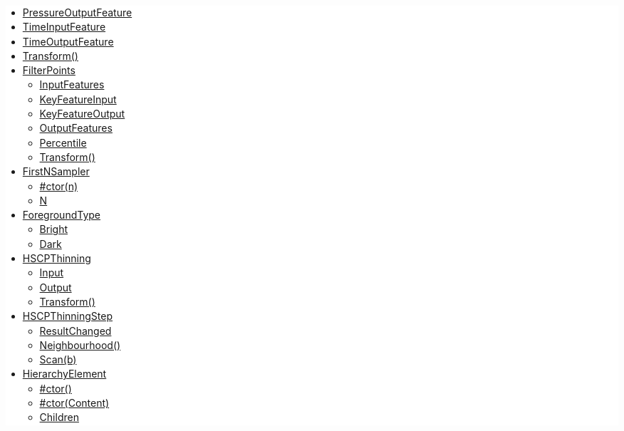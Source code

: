   - [PressureOutputFeature](#P-SigStat-Common-PipelineItems-Transforms-Preprocessing-FillPenUpDurations-PressureOutputFeature 'SigStat.Common.PipelineItems.Transforms.Preprocessing.FillPenUpDurations.PressureOutputFeature')
  - [TimeInputFeature](#P-SigStat-Common-PipelineItems-Transforms-Preprocessing-FillPenUpDurations-TimeInputFeature 'SigStat.Common.PipelineItems.Transforms.Preprocessing.FillPenUpDurations.TimeInputFeature')
  - [TimeOutputFeature](#P-SigStat-Common-PipelineItems-Transforms-Preprocessing-FillPenUpDurations-TimeOutputFeature 'SigStat.Common.PipelineItems.Transforms.Preprocessing.FillPenUpDurations.TimeOutputFeature')
  - [Transform()](#M-SigStat-Common-PipelineItems-Transforms-Preprocessing-FillPenUpDurations-Transform-SigStat-Common-Signature- 'SigStat.Common.PipelineItems.Transforms.Preprocessing.FillPenUpDurations.Transform(SigStat.Common.Signature)')
- [FilterPoints](#T-SigStat-Common-PipelineItems-Transforms-Preprocessing-FilterPoints 'SigStat.Common.PipelineItems.Transforms.Preprocessing.FilterPoints')
  - [InputFeatures](#P-SigStat-Common-PipelineItems-Transforms-Preprocessing-FilterPoints-InputFeatures 'SigStat.Common.PipelineItems.Transforms.Preprocessing.FilterPoints.InputFeatures')
  - [KeyFeatureInput](#P-SigStat-Common-PipelineItems-Transforms-Preprocessing-FilterPoints-KeyFeatureInput 'SigStat.Common.PipelineItems.Transforms.Preprocessing.FilterPoints.KeyFeatureInput')
  - [KeyFeatureOutput](#P-SigStat-Common-PipelineItems-Transforms-Preprocessing-FilterPoints-KeyFeatureOutput 'SigStat.Common.PipelineItems.Transforms.Preprocessing.FilterPoints.KeyFeatureOutput')
  - [OutputFeatures](#P-SigStat-Common-PipelineItems-Transforms-Preprocessing-FilterPoints-OutputFeatures 'SigStat.Common.PipelineItems.Transforms.Preprocessing.FilterPoints.OutputFeatures')
  - [Percentile](#P-SigStat-Common-PipelineItems-Transforms-Preprocessing-FilterPoints-Percentile 'SigStat.Common.PipelineItems.Transforms.Preprocessing.FilterPoints.Percentile')
  - [Transform()](#M-SigStat-Common-PipelineItems-Transforms-Preprocessing-FilterPoints-Transform-SigStat-Common-Signature- 'SigStat.Common.PipelineItems.Transforms.Preprocessing.FilterPoints.Transform(SigStat.Common.Signature)')
- [FirstNSampler](#T-SigStat-Common-Framework-Samplers-FirstNSampler 'SigStat.Common.Framework.Samplers.FirstNSampler')
  - [#ctor(n)](#M-SigStat-Common-Framework-Samplers-FirstNSampler-#ctor-System-Int32- 'SigStat.Common.Framework.Samplers.FirstNSampler.#ctor(System.Int32)')
  - [N](#P-SigStat-Common-Framework-Samplers-FirstNSampler-N 'SigStat.Common.Framework.Samplers.FirstNSampler.N')
- [ForegroundType](#T-SigStat-Common-Transforms-Binarization-ForegroundType 'SigStat.Common.Transforms.Binarization.ForegroundType')
  - [Bright](#F-SigStat-Common-Transforms-Binarization-ForegroundType-Bright 'SigStat.Common.Transforms.Binarization.ForegroundType.Bright')
  - [Dark](#F-SigStat-Common-Transforms-Binarization-ForegroundType-Dark 'SigStat.Common.Transforms.Binarization.ForegroundType.Dark')
- [HSCPThinning](#T-SigStat-Common-Transforms-HSCPThinning 'SigStat.Common.Transforms.HSCPThinning')
  - [Input](#P-SigStat-Common-Transforms-HSCPThinning-Input 'SigStat.Common.Transforms.HSCPThinning.Input')
  - [Output](#P-SigStat-Common-Transforms-HSCPThinning-Output 'SigStat.Common.Transforms.HSCPThinning.Output')
  - [Transform()](#M-SigStat-Common-Transforms-HSCPThinning-Transform-SigStat-Common-Signature- 'SigStat.Common.Transforms.HSCPThinning.Transform(SigStat.Common.Signature)')
- [HSCPThinningStep](#T-SigStat-Common-Algorithms-HSCPThinningStep 'SigStat.Common.Algorithms.HSCPThinningStep')
  - [ResultChanged](#P-SigStat-Common-Algorithms-HSCPThinningStep-ResultChanged 'SigStat.Common.Algorithms.HSCPThinningStep.ResultChanged')
  - [Neighbourhood()](#M-SigStat-Common-Algorithms-HSCPThinningStep-Neighbourhood-System-Boolean[0-,0-],System-Int32,System-Int32- 'SigStat.Common.Algorithms.HSCPThinningStep.Neighbourhood(System.Boolean[0:,0:],System.Int32,System.Int32)')
  - [Scan(b)](#M-SigStat-Common-Algorithms-HSCPThinningStep-Scan-System-Boolean[0-,0-]- 'SigStat.Common.Algorithms.HSCPThinningStep.Scan(System.Boolean[0:,0:])')
- [HierarchyElement](#T-SigStat-Common-Helpers-HierarchyElement 'SigStat.Common.Helpers.HierarchyElement')
  - [#ctor()](#M-SigStat-Common-Helpers-HierarchyElement-#ctor 'SigStat.Common.Helpers.HierarchyElement.#ctor')
  - [#ctor(Content)](#M-SigStat-Common-Helpers-HierarchyElement-#ctor-System-Object- 'SigStat.Common.Helpers.HierarchyElement.#ctor(System.Object)')
  - [Children](#P-SigStat-Common-Helpers-HierarchyElement-Children 'SigStat.Common.Helpers.HierarchyElement.Children')
